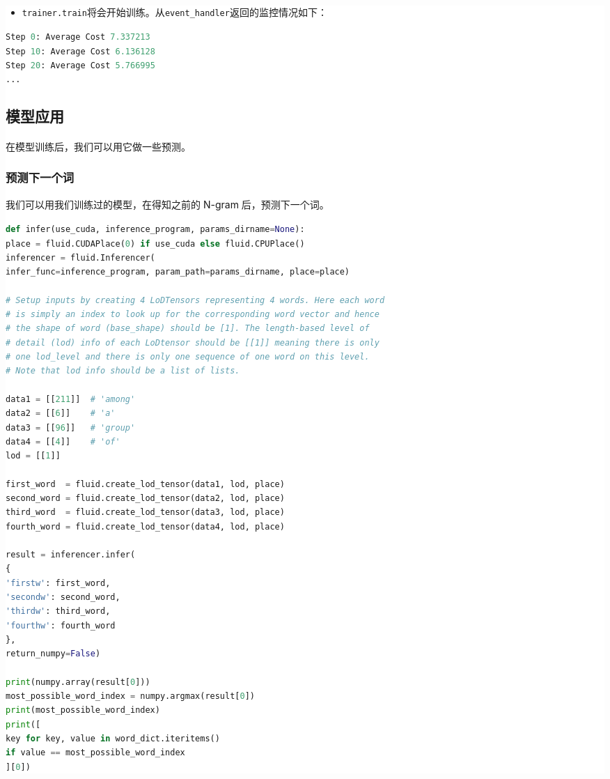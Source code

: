 - `trainer.train`将会开始训练。从`event_handler`返回的监控情况如下：

```python
Step 0: Average Cost 7.337213
Step 10: Average Cost 6.136128
Step 20: Average Cost 5.766995
...
```

## 模型应用
在模型训练后，我们可以用它做一些预测。

### 预测下一个词
我们可以用我们训练过的模型，在得知之前的 N-gram 后，预测下一个词。

```python
def infer(use_cuda, inference_program, params_dirname=None):
place = fluid.CUDAPlace(0) if use_cuda else fluid.CPUPlace()
inferencer = fluid.Inferencer(
infer_func=inference_program, param_path=params_dirname, place=place)

# Setup inputs by creating 4 LoDTensors representing 4 words. Here each word
# is simply an index to look up for the corresponding word vector and hence
# the shape of word (base_shape) should be [1]. The length-based level of
# detail (lod) info of each LoDtensor should be [[1]] meaning there is only
# one lod_level and there is only one sequence of one word on this level.
# Note that lod info should be a list of lists.

data1 = [[211]]  # 'among'
data2 = [[6]]    # 'a'
data3 = [[96]]   # 'group'
data4 = [[4]]    # 'of'
lod = [[1]]

first_word  = fluid.create_lod_tensor(data1, lod, place)
second_word = fluid.create_lod_tensor(data2, lod, place)
third_word  = fluid.create_lod_tensor(data3, lod, place)
fourth_word = fluid.create_lod_tensor(data4, lod, place)

result = inferencer.infer(
{
'firstw': first_word,
'secondw': second_word,
'thirdw': third_word,
'fourthw': fourth_word
},
return_numpy=False)

print(numpy.array(result[0]))
most_possible_word_index = numpy.argmax(result[0])
print(most_possible_word_index)
print([
key for key, value in word_dict.iteritems()
if value == most_possible_word_index
][0])
```
